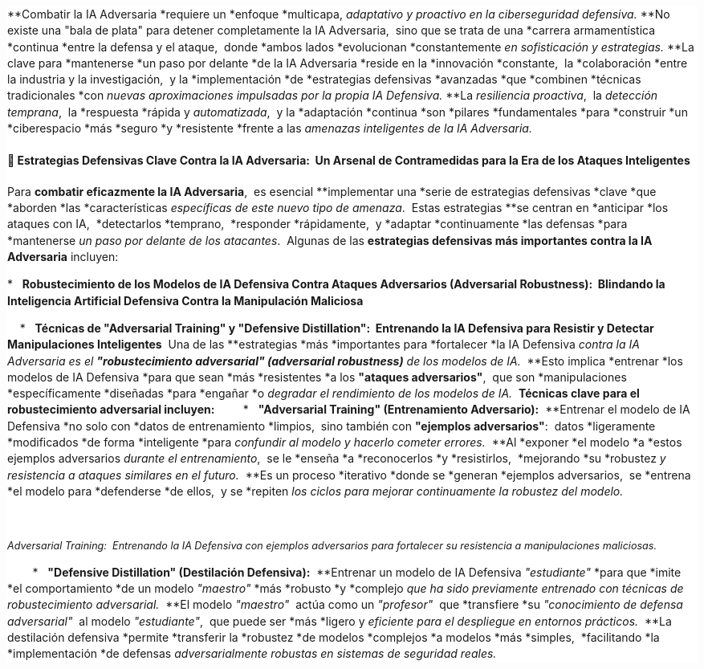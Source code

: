 **Combatir la IA Adversaria *requiere un *enfoque *multicapa, *adaptativo y *proactivo *en la ciberseguridad defensiva*.**  **No existe una "bala de plata" para detener completamente la IA Adversaria,  sino que se trata de una *carrera armamentística *continua *entre la defensa y el ataque,  donde *ambos lados *evolucionan *constantemente *en *sofisticación y *estrategias*.**  **La clave para *mantenerse *un paso por delante *de la IA Adversaria *reside en la *innovación *constante,  la *colaboración *entre la industria y la investigación,  y la *implementación *de *estrategias defensivas *avanzadas *que *combinen *técnicas tradicionales *con *nuevas *aproximaciones *impulsadas por la propia IA Defensiva*.**  **La *resiliencia proactiva*,  la *detección temprana*,  la *respuesta *rápida y *automatizada*,  y la *adaptación *continua *son *pilares *fundamentales *para *construir *un *ciberespacio *más *seguro *y *resistente *frente a las *amenazas *inteligentes *de la IA Adversaria*.**

#### 📌 **Estrategias Defensivas Clave Contra la IA Adversaria:  Un Arsenal de Contramedidas para la Era de los Ataques Inteligentes**

Para **combatir eficazmente la IA Adversaria**,  es esencial **implementar una *serie de estrategias defensivas *clave *que *aborden *las *características *específicas *de este nuevo tipo de amenaza**.  Estas estrategias **se centran en *anticipar *los ataques con IA,  *detectarlos *temprano,  *responder *rápidamente,  y *adaptar *continuamente *las defensas *para *mantenerse *un paso por delante *de los atacantes**.  Algunas de las **estrategias defensivas más importantes contra la IA Adversaria** incluyen:

*   **Robustecimiento de los Modelos de IA Defensiva Contra Ataques Adversarios (Adversarial Robustness):  Blindando la Inteligencia Artificial Defensiva Contra la Manipulación Maliciosa**

    *   **Técnicas de "Adversarial Training" y "Defensive Distillation":  Entrenando la IA Defensiva para Resistir y Detectar Manipulaciones Inteligentes**  Una de las **estrategias *más *importantes para *fortalecer *la IA Defensiva *contra la IA Adversaria *es el **"robustecimiento adversarial" (adversarial robustness)** de los modelos de IA.**  **Esto implica *entrenar *los modelos de IA Defensiva *para que sean *más *resistentes *a los **"ataques adversarios"**,  que son *manipulaciones *específicamente *diseñadas *para *engañar *o *degradar *el rendimiento *de los modelos de IA*.**  **Técnicas clave para el robustecimiento adversarial incluyen:**
        *   **"Adversarial Training" (Entrenamiento Adversario):**  **Entrenar el modelo de IA Defensiva *no solo con *datos de entrenamiento *limpios,  sino también con **"ejemplos adversarios"**:  datos *ligeramente *modificados *de forma *inteligente *para *confundir *al modelo *y *hacerlo cometer errores**.**  **Al *exponer *el modelo *a *estos ejemplos adversarios *durante el entrenamiento*,  se le *enseña *a *reconocerlos *y *resistirlos,  *mejorando *su *robustez *y *resistencia *a ataques similares en el futuro*.**  **Es un proceso *iterativo *donde se *generan *ejemplos adversarios,  se *entrena *el modelo para *defenderse *de ellos,  y se *repiten *los ciclos para *mejorar *continuamente la robustez del modelo*.**

            
            <p style="font-size:0.9em; margin-top: 5px; font-style: italic;">Adversarial Training:  Entrenando la IA Defensiva con ejemplos adversarios para fortalecer su resistencia a manipulaciones maliciosas.</p>

        *   **"Defensive Distillation" (Destilación Defensiva):**  **Entrenar un modelo de IA Defensiva *"estudiante"* *para que *imite *el comportamiento *de un modelo *"maestro"* *más *robusto *y *complejo *que ha sido *previamente *entrenado con técnicas de robustecimiento adversarial*.**  **El modelo *"maestro"*  actúa como un *"profesor"*  que *transfiere *su *"conocimiento de defensa adversarial"*  al modelo *"estudiante"*,  que puede ser *más *ligero y *eficiente *para el despliegue en entornos *prácticos*.**  **La destilación defensiva *permite *transferir la *robustez *de modelos *complejos *a modelos *más *simples,  *facilitando *la *implementación *de defensas *adversarialmente robustas *en sistemas de seguridad *reales*.**
